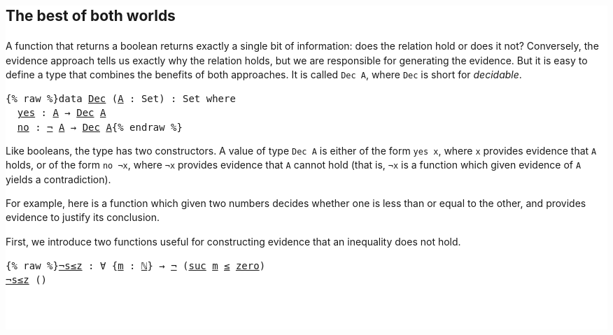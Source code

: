 ## The best of both worlds

A function that returns a boolean returns exactly a single bit of information:
does the relation hold or does it not? Conversely, the evidence approach tells
us exactly why the relation holds, but we are responsible for generating the
evidence.  But it is easy to define a type that combines the benefits of
both approaches.  It is called `Dec A`, where `Dec` is short for *decidable*.
<pre class="Agda">{% raw %}<a id="7111" class="Keyword">data</a> <a id="Dec"></a><a id="7116" href="{% endraw %}{{ site.baseurl }}{% link out/plfa/Decidable.md %}{% raw %}#7116" class="Datatype">Dec</a> <a id="7120" class="Symbol">(</a><a id="7121" href="{% endraw %}{{ site.baseurl }}{% link out/plfa/Decidable.md %}{% raw %}#7121" class="Bound">A</a> <a id="7123" class="Symbol">:</a> <a id="7125" class="PrimitiveType">Set</a><a id="7128" class="Symbol">)</a> <a id="7130" class="Symbol">:</a> <a id="7132" class="PrimitiveType">Set</a> <a id="7136" class="Keyword">where</a>
  <a id="Dec.yes"></a><a id="7144" href="{% endraw %}{{ site.baseurl }}{% link out/plfa/Decidable.md %}{% raw %}#7144" class="InductiveConstructor">yes</a> <a id="7148" class="Symbol">:</a> <a id="7150" href="{% endraw %}{{ site.baseurl }}{% link out/plfa/Decidable.md %}{% raw %}#7121" class="Bound">A</a> <a id="7152" class="Symbol">→</a> <a id="7154" href="{% endraw %}{{ site.baseurl }}{% link out/plfa/Decidable.md %}{% raw %}#7116" class="Datatype">Dec</a> <a id="7158" href="{% endraw %}{{ site.baseurl }}{% link out/plfa/Decidable.md %}{% raw %}#7121" class="Bound">A</a>
  <a id="Dec.no"></a><a id="7162" href="{% endraw %}{{ site.baseurl }}{% link out/plfa/Decidable.md %}{% raw %}#7162" class="InductiveConstructor">no</a> <a id="7165" class="Symbol">:</a> <a id="7167" href="https://agda.github.io/agda-stdlib/Relation.Nullary.html#464" class="Function Operator">¬</a> <a id="7169" href="{% endraw %}{{ site.baseurl }}{% link out/plfa/Decidable.md %}{% raw %}#7121" class="Bound">A</a> <a id="7171" class="Symbol">→</a> <a id="7173" href="{% endraw %}{{ site.baseurl }}{% link out/plfa/Decidable.md %}{% raw %}#7116" class="Datatype">Dec</a> <a id="7177" href="{% endraw %}{{ site.baseurl }}{% link out/plfa/Decidable.md %}{% raw %}#7121" class="Bound">A</a>{% endraw %}</pre>
Like booleans, the type has two constructors.  A value of type `Dec A`
is either of the form `yes x`, where `x` provides evidence that `A` holds,
or of the form `no ¬x`, where `¬x` provides evidence that `A` cannot hold
(that is, `¬x` is a function which given evidence of `A` yields a contradiction).

For example, here is a function which given two numbers decides whether one
is less than or equal to the other, and provides evidence to justify its conclusion.

First, we introduce two functions useful for constructing evidence that
an inequality does not hold.
<pre class="Agda">{% raw %}<a id="¬s≤z"></a><a id="7769" href="{% endraw %}{{ site.baseurl }}{% link out/plfa/Decidable.md %}{% raw %}#7769" class="Function">¬s≤z</a> <a id="7774" class="Symbol">:</a> <a id="7776" class="Symbol">∀</a> <a id="7778" class="Symbol">{</a><a id="7779" href="{% endraw %}{{ site.baseurl }}{% link out/plfa/Decidable.md %}{% raw %}#7779" class="Bound">m</a> <a id="7781" class="Symbol">:</a> <a id="7783" href="https://agda.github.io/agda-stdlib/Agda.Builtin.Nat.html#97" class="Datatype">ℕ</a><a id="7784" class="Symbol">}</a> <a id="7786" class="Symbol">→</a> <a id="7788" href="https://agda.github.io/agda-stdlib/Relation.Nullary.html#464" class="Function Operator">¬</a> <a id="7790" class="Symbol">(</a><a id="7791" href="https://agda.github.io/agda-stdlib/Agda.Builtin.Nat.html#128" class="InductiveConstructor">suc</a> <a id="7795" href="{% endraw %}{{ site.baseurl }}{% link out/plfa/Decidable.md %}{% raw %}#7779" class="Bound">m</a> <a id="7797" href="{% endraw %}{{ site.baseurl }}{% link out/plfa/Decidable.md %}{% raw %}#1259" class="Datatype Operator">≤</a> <a id="7799" href="https://agda.github.io/agda-stdlib/Agda.Builtin.Nat.html#115" class="InductiveConstructor">zero</a><a id="7803" class="Symbol">)</a>
<a id="7805" href="{% endraw %}{{ site.baseurl }}{% link out/plfa/Decidable.md %}{% raw %}#7769" class="Function">¬s≤z</a> <a id="7810" class="Symbol">()</a>
